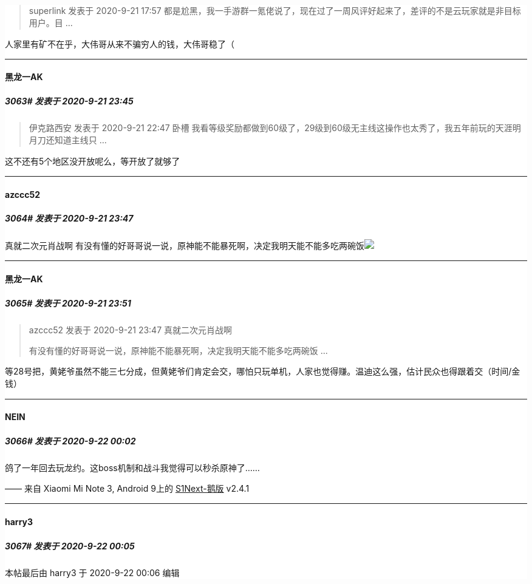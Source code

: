 
<blockquote>superlink 发表于 2020-9-21 17:57
都是尬黑，我一手游群一氪佬说了，现在过了一周风评好起来了，差评的不是云玩家就是非目标用户。目 ...</blockquote>
人家里有矿不在乎，大伟哥从来不骗穷人的钱，大伟哥稳了（


*****

####  黑龙一AK  
##### 3063#       发表于 2020-9-21 23:45


<blockquote>伊克路西安 发表于 2020-9-21 22:47
卧槽 我看等级奖励都做到60级了，29级到60级无主线这操作也太秀了，我五年前玩的天涯明月刀还知道主线只 ...</blockquote>
这不还有5个地区没开放呢么，等开放了就够了


*****

####  azccc52  
##### 3064#       发表于 2020-9-21 23:47


真就二次元肖战啊
有没有懂的好哥哥说一说，原神能不能暴死啊，决定我明天能不能多吃两碗饭<img src="https://static.saraba1st.com/image/smiley/face2017/044.png" referrerpolicy="no-referrer">


*****

####  黑龙一AK  
##### 3065#       发表于 2020-9-21 23:51


<blockquote>azccc52 发表于 2020-9-21 23:47
真就二次元肖战啊

有没有懂的好哥哥说一说，原神能不能暴死啊，决定我明天能不能多吃两碗饭 ...</blockquote>
等28号把，黄姥爷虽然不能三七分成，但黄姥爷们肯定会交，哪怕只玩单机，人家也觉得赚。温迪这么强，估计民众也得跟着交（时间/金钱）


*****

####  NEIN  
##### 3066#       发表于 2020-9-22 00:02


鸽了一年回去玩龙约。这boss机制和战斗我觉得可以秒杀原神了……

—— 来自 Xiaomi Mi Note 3, Android 9上的 [S1Next-鹅版](https://github.com/ykrank/S1-Next/releases) v2.4.1


*****

####  harry3  
##### 3067#       发表于 2020-9-22 00:05


 本帖最后由 harry3 于 2020-9-22 00:06 编辑 
